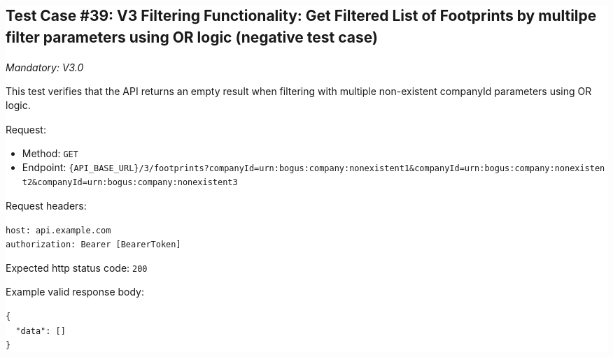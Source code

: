 ## Test Case #39: V3 Filtering Functionality: Get Filtered List of Footprints by multilpe filter parameters using OR logic (negative test case)

_Mandatory: V3.0_

This test verifies that the API returns an empty result when filtering with multiple non-existent companyId parameters using OR logic.

Request:

- Method: `GET`
- Endpoint: `{API_BASE_URL}/3/footprints?companyId=urn:bogus:company:nonexistent1&companyId=urn:bogus:company:nonexistent2&companyId=urn:bogus:company:nonexistent3`

Request headers:

```
host: api.example.com
authorization: Bearer [BearerToken]
```

Expected http status code: `200`

Example valid response body:

```
{
  "data": []
}
```
